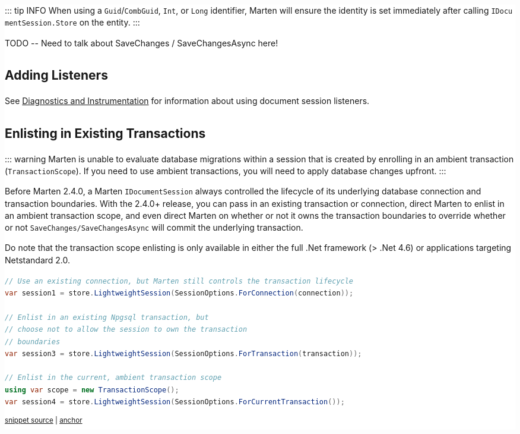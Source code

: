 ::: tip INFO
When using a `Guid`/`CombGuid`, `Int`, or `Long` identifier, Marten will ensure the identity is set immediately after calling `IDocumentSession.Store` on the entity.
:::

TODO -- Need to talk about SaveChanges / SaveChangesAsync here!

## Adding Listeners

See [Diagnostics and Instrumentation](/diagnostics) for information about using document session listeners.

## Enlisting in Existing Transactions

::: warning
Marten is unable to evaluate database migrations within a session that is created by enrolling in an ambient transaction
(`TransactionScope`). If you need to use ambient transactions, you will need to apply database changes upfront.
:::

Before Marten 2.4.0, a Marten `IDocumentSession` always controlled the lifecycle of its underlying database
connection and transaction boundaries. With the 2.4.0+ release, you can pass in an existing transaction or connection, direct
Marten to enlist in an ambient transaction scope, and even direct Marten on whether or not it owns the transaction boundaries
to override whether or not `SaveChanges/SaveChangesAsync` will commit the underlying transaction.

Do note that the transaction scope enlisting is only available in either the full .Net framework (> .Net 4.6) or applications targeting
Netstandard 2.0.


<a id='snippet-sample_passing-in-existing-connections-and-transactions'></a>
```cs
// Use an existing connection, but Marten still controls the transaction lifecycle
var session1 = store.LightweightSession(SessionOptions.ForConnection(connection));

// Enlist in an existing Npgsql transaction, but
// choose not to allow the session to own the transaction
// boundaries
var session3 = store.LightweightSession(SessionOptions.ForTransaction(transaction));

// Enlist in the current, ambient transaction scope
using var scope = new TransactionScope();
var session4 = store.LightweightSession(SessionOptions.ForCurrentTransaction());
```
<sup><a href='https://github.com/JasperFx/marten/blob/master/src/StressTests/ability_to_use_an_existing_connection_and_transaction.cs#L35-L50' title='Snippet source file'>snippet source</a> | <a href='#snippet-sample_passing-in-existing-connections-and-transactions' title='Start of snippet'>anchor</a></sup>

